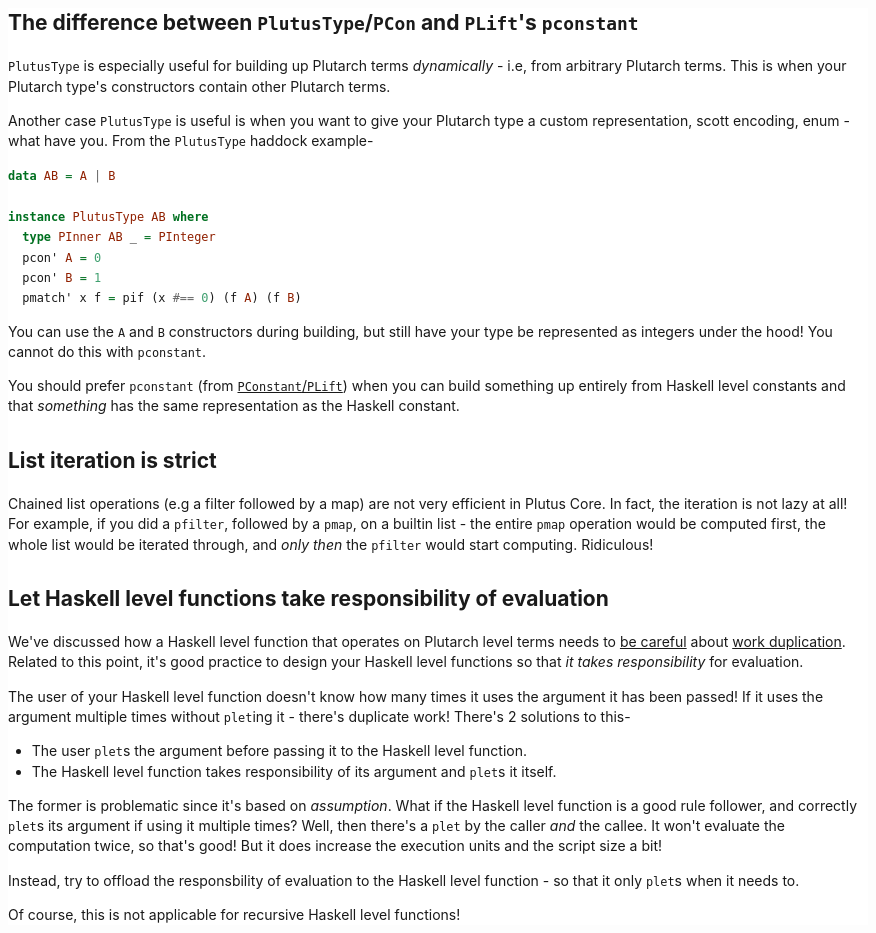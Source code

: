 ## The difference between `PlutusType`/`PCon` and `PLift`'s `pconstant`
`PlutusType` is especially useful for building up Plutarch terms *dynamically* - i.e, from arbitrary Plutarch terms. This is when your Plutarch type's constructors contain other Plutarch terms.

Another case `PlutusType` is useful is when you want to give your Plutarch type a custom representation, scott encoding, enum - what have you. From the `PlutusType` haddock example-
```hs
data AB = A | B

instance PlutusType AB where
  type PInner AB _ = PInteger
  pcon' A = 0
  pcon' B = 1
  pmatch' x f = pif (x #== 0) (f A) (f B)
```
You can use the `A` and `B` constructors during building, but still have your type be represented as integers under the hood! You cannot do this with `pconstant`.

You should prefer `pconstant` (from [`PConstant`/`PLift`](#pconstant--plift)) when you can build something up entirely from Haskell level constants and that *something* has the same representation as the Haskell constant.

## List iteration is strict
Chained list operations (e.g a filter followed by a map) are not very efficient in Plutus Core. In fact, the iteration is not lazy at all! For example, if you did a `pfilter`, followed by a `pmap`, on a builtin list - the entire `pmap` operation would be computed first, the whole list would be iterated through, and *only then* the `pfilter` would start computing. Ridiculous!

## Let Haskell level functions take responsibility of evaluation
We've discussed how a Haskell level function that operates on Plutarch level terms needs to [be careful](#dont-duplicate-work) about [work duplication](#plet-to-avoid-work-duplication). Related to this point, it's good practice to design your Haskell level functions so that *it takes responsibility* for evaluation.

The user of your Haskell level function doesn't know how many times it uses the argument it has been passed! If it uses the argument multiple times without `plet`ing it - there's duplicate work! There's 2 solutions to this-
* The user `plet`s the argument before passing it to the Haskell level function.
* The Haskell level function takes responsibility of its argument and `plet`s it itself.

The former is problematic since it's based on *assumption*. What if the Haskell level function is a good rule follower, and correctly `plet`s its argument if using it multiple times? Well, then there's a `plet` by the caller *and* the callee. It won't evaluate the computation twice, so that's good! But it does increase the execution units and the script size a bit!

Instead, try to offload the responsbility of evaluation to the Haskell level function - so that it only `plet`s when it needs to.

Of course, this is not applicable for recursive Haskell level functions!
